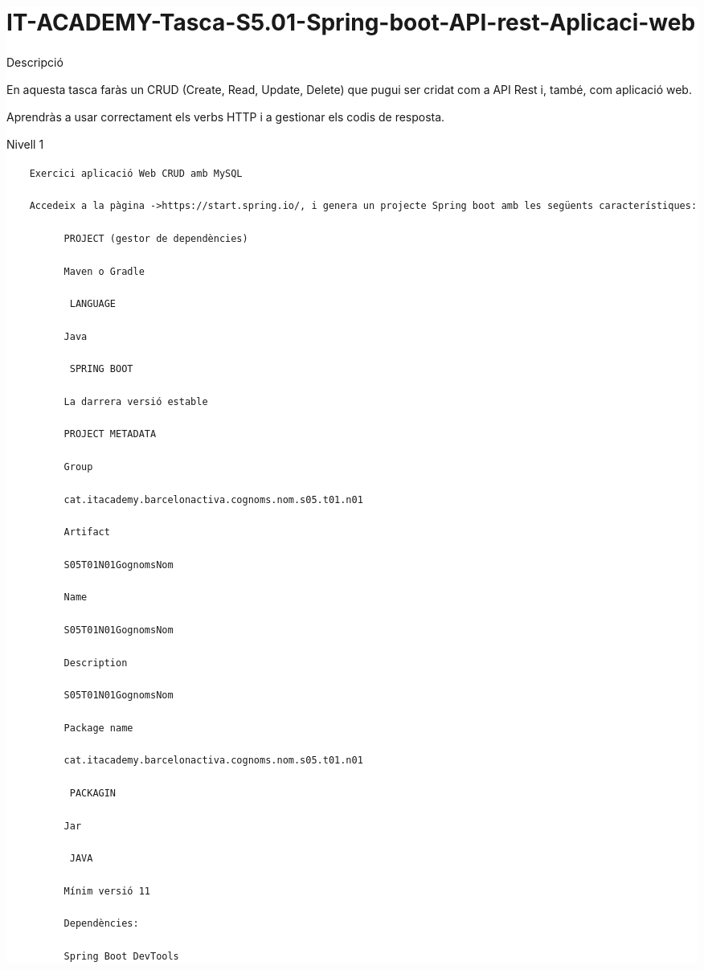 # IT-ACADEMY-Tasca-S5.01-Spring-boot-API-rest-Aplicaci-web

Descripció


En aquesta tasca faràs un CRUD (Create, Read, Update, Delete) que pugui ser cridat com a API Rest i, també, com aplicació web.

Aprendràs a usar correctament els verbs HTTP i a gestionar els codis de resposta.

Nivell 1


        Exercici aplicació Web CRUD amb MySQL

        Accedeix a la pàgina ->https://start.spring.io/, i genera un projecte Spring boot amb les següents característiques:

              PROJECT (gestor de dependències)

              Maven o Gradle

               LANGUAGE

              Java

               SPRING BOOT

              La darrera versió estable

              PROJECT METADATA

              Group

              cat.itacademy.barcelonactiva.cognoms.nom.s05.t01.n01

              Artifact

              S05T01N01GognomsNom

              Name

              S05T01N01GognomsNom

              Description

              S05T01N01GognomsNom

              Package name

              cat.itacademy.barcelonactiva.cognoms.nom.s05.t01.n01

               PACKAGIN

              Jar

               JAVA

              Mínim versió 11 

              Dependències:

              Spring Boot DevTools
